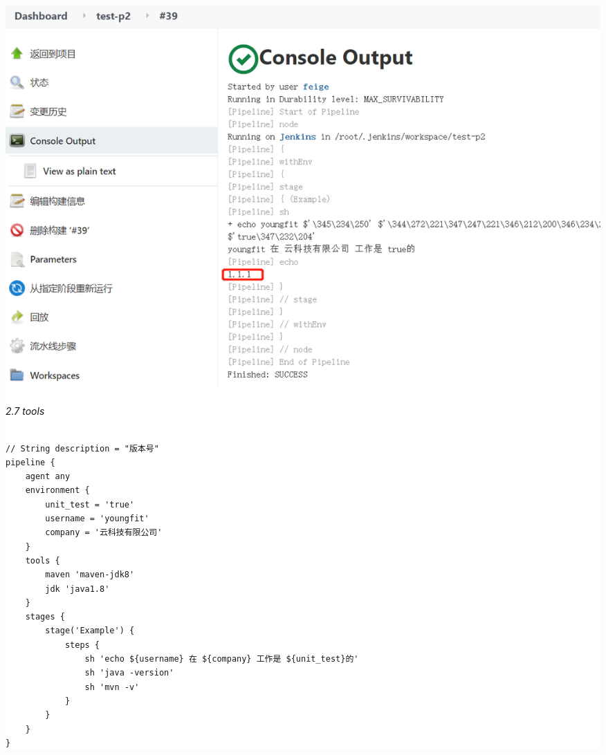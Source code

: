 ![img](assets/Jenkins-pipeline/1683016716233-f18a7f1a-8f3c-4569-80bc-3b04463c96c0.png)



###### 2.7 tools

```shell
// String description = "版本号"
pipeline {
    agent any
    environment {
        unit_test = 'true'
        username = 'youngfit'
        company = '云科技有限公司'
    }
    tools {
        maven 'maven-jdk8'
        jdk 'java1.8'
    }
    stages {
        stage('Example') {
            steps {
                sh 'echo ${username} 在 ${company} 工作是 ${unit_test}的' 
                sh 'java -version'
                sh 'mvn -v'
            }
        }
    }
}
```

